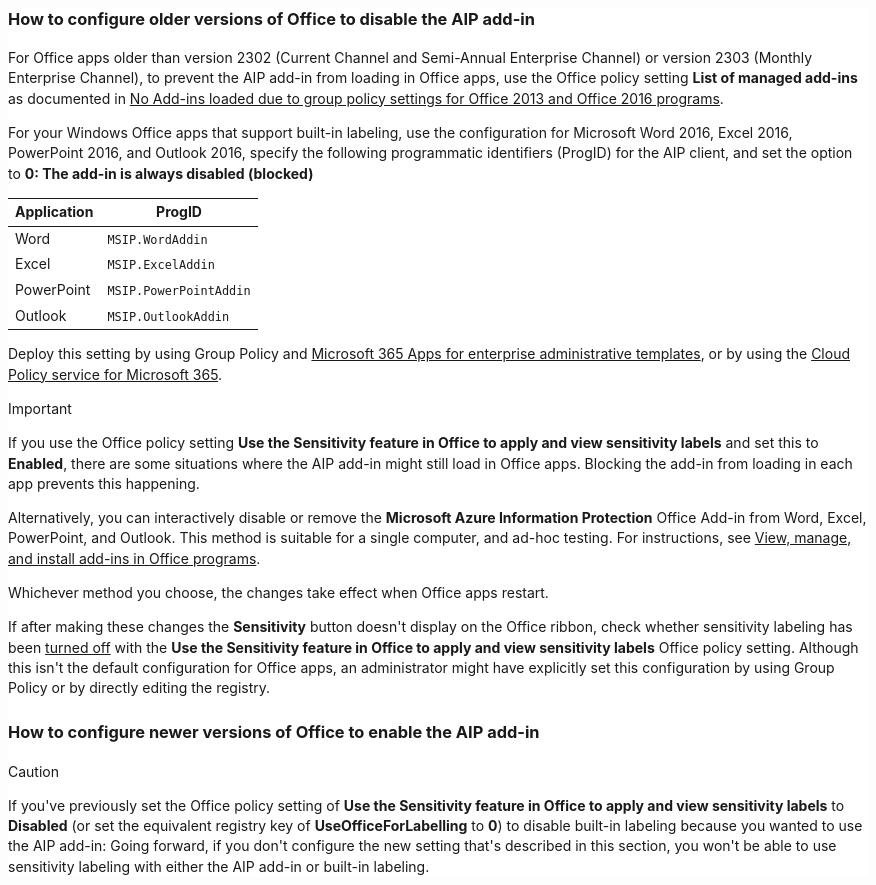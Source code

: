 ### How to configure older versions of Office to disable the AIP add-in

For Office apps older than version 2302 (Current Channel and Semi-Annual Enterprise Channel) or version 2303 (Monthly Enterprise Channel), to prevent the AIP add-in from loading in Office apps, use the Office policy setting **List of managed add-ins** as documented in [No Add-ins loaded due to group policy settings for Office 2013 and Office 2016 programs](https://support.microsoft.com/help/2733070/no-add-ins-loaded-due-to-group-policy-settings-for-office-2013-and-off).

For your Windows Office apps that support built-in labeling, use the configuration for Microsoft Word 2016, Excel 2016, PowerPoint 2016, and Outlook 2016, specify the following programmatic identifiers (ProgID) for the AIP client, and set the option to **0: The add-in is always disabled (blocked)**

|Application|ProgID|
|---|---|
|Word|`MSIP.WordAddin`|
|Excel|`MSIP.ExcelAddin`|
|PowerPoint|`MSIP.PowerPointAddin`|
|Outlook|`MSIP.OutlookAddin`|

Deploy this setting by using Group Policy and [Microsoft 365 Apps for enterprise administrative templates](https://www.microsoft.com/download/details.aspx?id=49030), or by using the [Cloud Policy service for Microsoft 365](/DeployOffice/overview-office-cloud-policy-service).

> [!IMPORTANT]
> If you use the Office policy setting **Use the Sensitivity feature in Office to apply and view sensitivity labels** and set this to **Enabled**, there are some situations where the AIP add-in might still load in Office apps. Blocking the add-in from loading in each app prevents this happening.

Alternatively, you can interactively disable or remove the **Microsoft Azure Information Protection** Office Add-in from Word, Excel, PowerPoint, and Outlook. This method is suitable for a single computer, and ad-hoc testing. For instructions, see [View, manage, and install add-ins in Office programs](https://support.office.com/article/16278816-1948-4028-91e5-76dca5380f8d).

Whichever method you choose, the changes take effect when Office apps restart.

If after making these changes the **Sensitivity** button doesn't display on the Office ribbon, check whether sensitivity labeling has been [turned off](sensitivity-labels-office-apps.md#if-you-need-to-turn-off-built-in-labeling-in-office-apps-on-windows) with the **Use the Sensitivity feature in Office to apply and view sensitivity labels** Office policy setting. Although this isn't the default configuration for Office apps, an administrator might have explicitly set this configuration by using Group Policy or by directly editing the registry.

### How to configure newer versions of Office to enable the AIP add-in

> [!CAUTION]
> If you've previously set the Office policy setting of **Use the Sensitivity feature in Office to apply and view sensitivity labels** to **Disabled** (or set the equivalent registry key of **UseOfficeForLabelling** to **0**) to disable built-in labeling because you wanted to use the AIP add-in: Going forward, if you don't configure the new setting that's described in this section, you won't be able to use sensitivity labeling with either the AIP add-in or built-in labeling.
